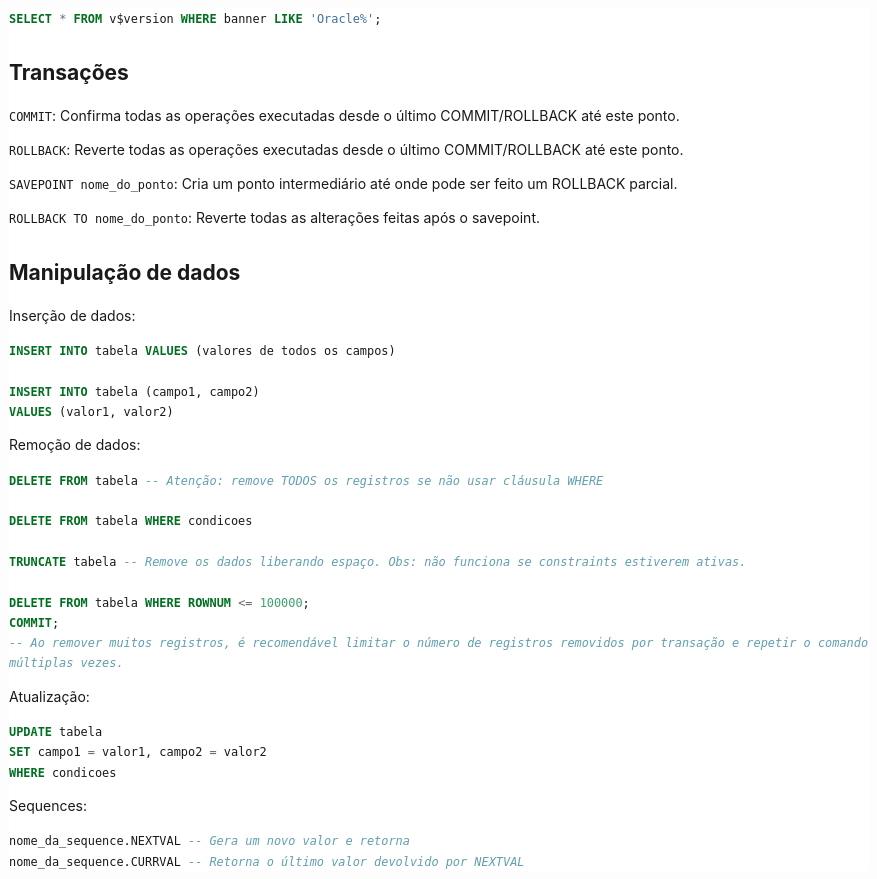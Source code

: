 ~~~sql
SELECT * FROM v$version WHERE banner LIKE 'Oracle%';
~~~




## Transações

`COMMIT`: Confirma todas as operações executadas desde o último COMMIT/ROLLBACK até este ponto.

`ROLLBACK`: Reverte todas as operações executadas desde o último COMMIT/ROLLBACK até este ponto.

`SAVEPOINT nome_do_ponto`: Cria um ponto intermediário até onde pode ser feito um ROLLBACK parcial.

`ROLLBACK TO nome_do_ponto`: Reverte todas as alterações feitas após o savepoint.



Manipulação de dados
--------------------

Inserção de dados:

~~~sql
INSERT INTO tabela VALUES (valores de todos os campos)

INSERT INTO tabela (campo1, campo2)
VALUES (valor1, valor2)
~~~

Remoção de dados:

~~~sql
DELETE FROM tabela -- Atenção: remove TODOS os registros se não usar cláusula WHERE

DELETE FROM tabela WHERE condicoes

TRUNCATE tabela -- Remove os dados liberando espaço. Obs: não funciona se constraints estiverem ativas.

DELETE FROM tabela WHERE ROWNUM <= 100000;
COMMIT;
-- Ao remover muitos registros, é recomendável limitar o número de registros removidos por transação e repetir o comando múltiplas vezes.
~~~


Atualização:

~~~sql
UPDATE tabela
SET campo1 = valor1, campo2 = valor2
WHERE condicoes
~~~

Sequences:

~~~sql
nome_da_sequence.NEXTVAL -- Gera um novo valor e retorna
nome_da_sequence.CURRVAL -- Retorna o último valor devolvido por NEXTVAL 
~~~
